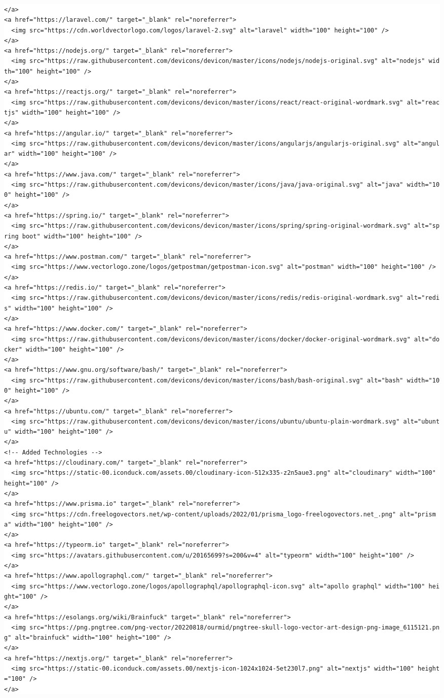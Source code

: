     </a>
    <a href="https://laravel.com/" target="_blank" rel="noreferrer">
      <img src="https://cdn.worldvectorlogo.com/logos/laravel-2.svg" alt="laravel" width="100" height="100" />
    </a>
    <a href="https://nodejs.org/" target="_blank" rel="noreferrer">
      <img src="https://raw.githubusercontent.com/devicons/devicon/master/icons/nodejs/nodejs-original.svg" alt="nodejs" width="100" height="100" />
    </a>
    <a href="https://reactjs.org/" target="_blank" rel="noreferrer">
      <img src="https://raw.githubusercontent.com/devicons/devicon/master/icons/react/react-original-wordmark.svg" alt="reactjs" width="100" height="100" />
    </a>
    <a href="https://angular.io/" target="_blank" rel="noreferrer">
      <img src="https://raw.githubusercontent.com/devicons/devicon/master/icons/angularjs/angularjs-original.svg" alt="angular" width="100" height="100" />
    </a>
    <a href="https://www.java.com/" target="_blank" rel="noreferrer">
      <img src="https://raw.githubusercontent.com/devicons/devicon/master/icons/java/java-original.svg" alt="java" width="100" height="100" />
    </a>
    <a href="https://spring.io/" target="_blank" rel="noreferrer">
      <img src="https://raw.githubusercontent.com/devicons/devicon/master/icons/spring/spring-original-wordmark.svg" alt="spring boot" width="100" height="100" />
    </a>
    <a href="https://www.postman.com/" target="_blank" rel="noreferrer">
      <img src="https://www.vectorlogo.zone/logos/getpostman/getpostman-icon.svg" alt="postman" width="100" height="100" />
    </a>
    <a href="https://redis.io/" target="_blank" rel="noreferrer">
      <img src="https://raw.githubusercontent.com/devicons/devicon/master/icons/redis/redis-original-wordmark.svg" alt="redis" width="100" height="100" />
    </a>
    <a href="https://www.docker.com/" target="_blank" rel="noreferrer">
      <img src="https://raw.githubusercontent.com/devicons/devicon/master/icons/docker/docker-original-wordmark.svg" alt="docker" width="100" height="100" />
    </a>
    <a href="https://www.gnu.org/software/bash/" target="_blank" rel="noreferrer">
      <img src="https://raw.githubusercontent.com/devicons/devicon/master/icons/bash/bash-original.svg" alt="bash" width="100" height="100" />
    </a>
    <a href="https://ubuntu.com/" target="_blank" rel="noreferrer">
      <img src="https://raw.githubusercontent.com/devicons/devicon/master/icons/ubuntu/ubuntu-plain-wordmark.svg" alt="ubuntu" width="100" height="100" />
    </a>
    <!-- Added Technologies -->
    <a href="https://cloudinary.com/" target="_blank" rel="noreferrer">
      <img src="https://static-00.iconduck.com/assets.00/cloudinary-icon-512x335-z2n5aue3.png" alt="cloudinary" width="100" height="100" />
    </a>
    <a href="https://www.prisma.io" target="_blank" rel="noreferrer">
      <img src="https://cdn.freelogovectors.net/wp-content/uploads/2022/01/prisma_logo-freelogovectors.net_.png" alt="prisma" width="100" height="100" />
    </a>
    <a href="https://typeorm.io" target="_blank" rel="noreferrer">
      <img src="https://avatars.githubusercontent.com/u/20165699?s=200&v=4" alt="typeorm" width="100" height="100" />
    </a>
    <a href="https://www.apollographql.com/" target="_blank" rel="noreferrer">
      <img src="https://www.vectorlogo.zone/logos/apollographql/apollographql-icon.svg" alt="apollo graphql" width="100" height="100" />
    </a>
    <a href="https://esolangs.org/wiki/Brainfuck" target="_blank" rel="noreferrer">
      <img src="https://png.pngtree.com/png-vector/20220818/ourmid/pngtree-skull-logo-vector-art-design-png-image_6115121.png" alt="brainfuck" width="100" height="100" />
    </a>
    <a href="https://nextjs.org/" target="_blank" rel="noreferrer">
      <img src="https://static-00.iconduck.com/assets.00/nextjs-icon-1024x1024-5et230l7.png" alt="nextjs" width="100" height="100" />
    </a>